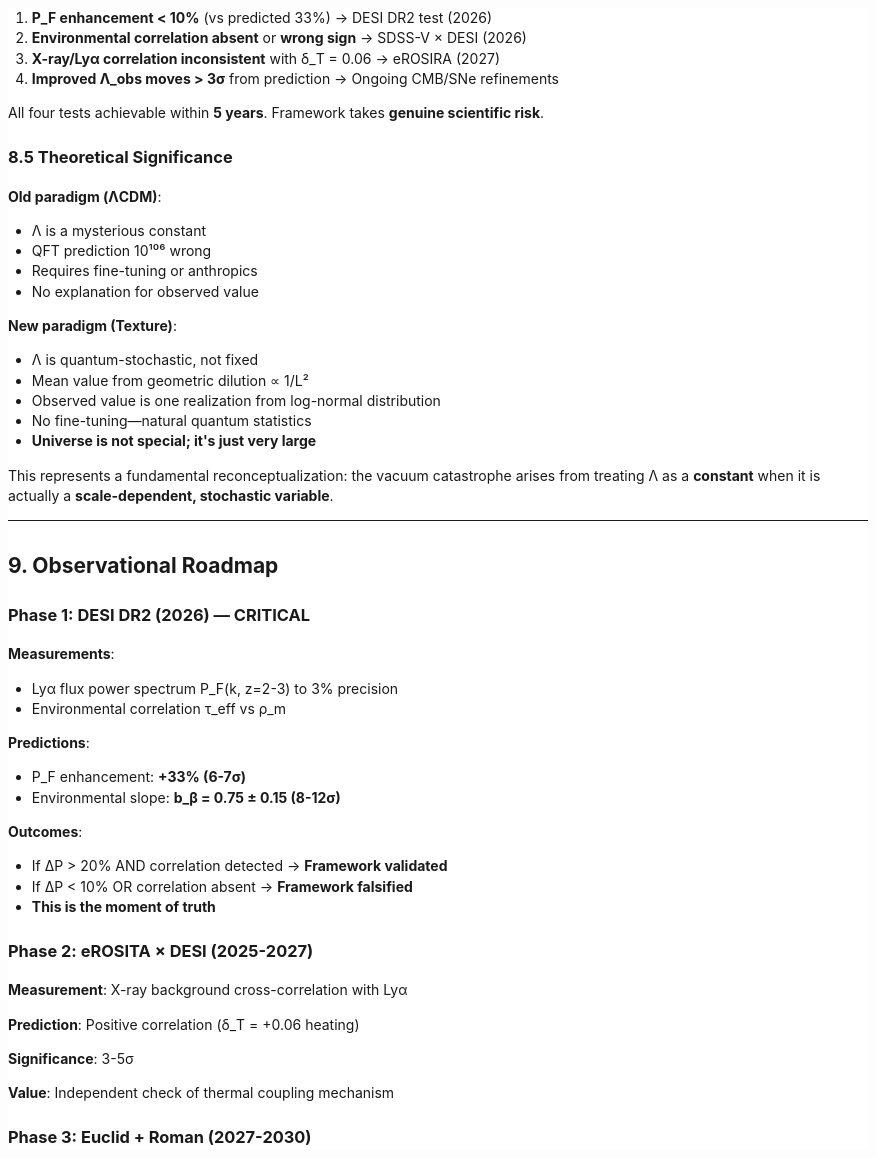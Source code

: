 1. **P_F enhancement < 10%** (vs predicted 33%) → DESI DR2 test (2026)
2. **Environmental correlation absent** or **wrong sign** → SDSS-V × DESI (2026)
3. **X-ray/Lyα correlation inconsistent** with δ_T = 0.06 → eROSIRA (2027)
4. **Improved Λ_obs moves > 3σ** from prediction → Ongoing CMB/SNe refinements

All four tests achievable within **5 years**. Framework takes **genuine scientific risk**.

### 8.5 Theoretical Significance

**Old paradigm (ΛCDM)**:
- Λ is a mysterious constant
- QFT prediction 10¹⁰⁶ wrong
- Requires fine-tuning or anthropics
- No explanation for observed value

**New paradigm (Texture)**:
- Λ is quantum-stochastic, not fixed
- Mean value from geometric dilution ∝ 1/L²
- Observed value is one realization from log-normal distribution
- No fine-tuning—natural quantum statistics
- **Universe is not special; it's just very large**

This represents a fundamental reconceptualization: the vacuum catastrophe arises from treating Λ as a **constant** when it is actually a **scale-dependent, stochastic variable**.

---

## 9. Observational Roadmap

### Phase 1: DESI DR2 (2026) — **CRITICAL**

**Measurements**:
- Lyα flux power spectrum P_F(k, z=2-3) to 3% precision
- Environmental correlation τ_eff vs ρ_m

**Predictions**:
- P_F enhancement: **+33% (6-7σ)**
- Environmental slope: **b_β = 0.75 ± 0.15 (8-12σ)**

**Outcomes**:
- If ΔP > 20% AND correlation detected → **Framework validated**
- If ΔP < 10% OR correlation absent → **Framework falsified**
- **This is the moment of truth**

### Phase 2: eROSITA × DESI (2025-2027)

**Measurement**: X-ray background cross-correlation with Lyα

**Prediction**: Positive correlation (δ_T = +0.06 heating)

**Significance**: 3-5σ

**Value**: Independent check of thermal coupling mechanism

### Phase 3: Euclid + Roman (2027-2030)
